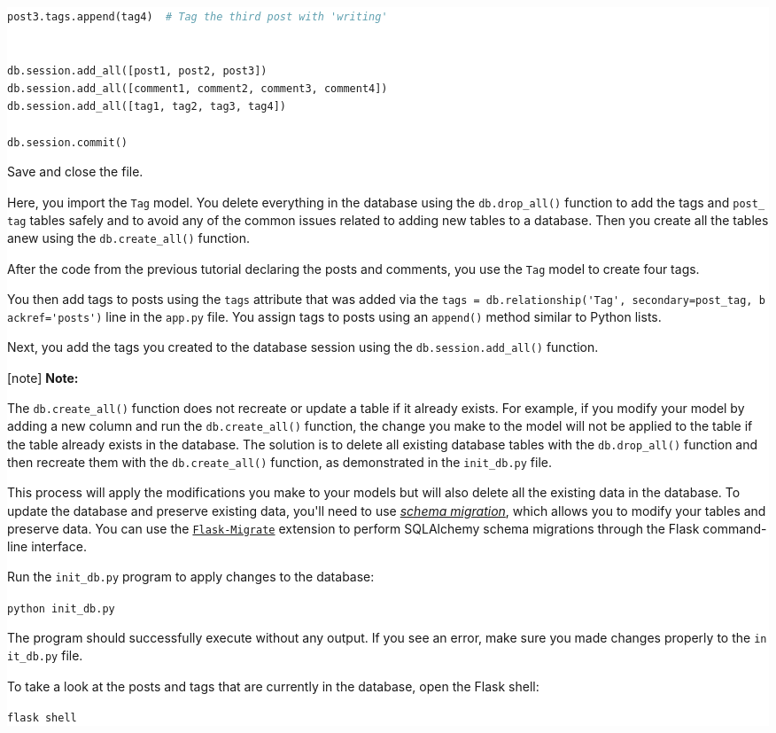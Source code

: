 ```python
post3.tags.append(tag4)  # Tag the third post with 'writing'


db.session.add_all([post1, post2, post3])
db.session.add_all([comment1, comment2, comment3, comment4])
db.session.add_all([tag1, tag2, tag3, tag4])

db.session.commit()
```

Save and close the file.

Here, you import the `Tag` model. You delete everything in the database using the `db.drop_all()` function to add the tags and `post_tag` tables safely and to avoid any of the common issues related to adding new tables to a database. Then you create all the tables anew using the `db.create_all()` function.

After the code from the previous tutorial declaring the posts and comments, you use the `Tag` model to create four tags.

You then add tags to posts using the `tags` attribute that was added via the `tags = db.relationship('Tag', secondary=post_tag, backref='posts')` line in the `app.py` file. You assign tags to posts using an `append()` method similar to Python lists.

Next, you add the tags you created to the database session using the `db.session.add_all()` function.

[note]
**Note:**

The `db.create_all()` function does not recreate or update a table if it already exists. For example, if you modify your model by adding a new column and run the `db.create_all()` function, the change you make to the model will not be applied to the table if the table already exists in the database. The solution is to delete all existing database tables with the `db.drop_all()` function and then recreate them with the `db.create_all()` function, as demonstrated in the `init_db.py` file.

This process will apply the modifications you make to your models but will also delete all the existing data in the database. To update the database and preserve existing data, you'll need to use [_schema migration_](https://en.wikipedia.org/wiki/Schema_migration), which allows you to modify your tables and preserve data. You can use the [`Flask-Migrate`](https://flask-migrate.readthedocs.io/en/latest/index.html) extension to perform SQLAlchemy schema migrations through the Flask command-line interface.


Run the `init_db.py` program to apply changes to the database:

```custom_prefix((env)sammy@localhost:$)
python init_db.py
```

The program should successfully execute without any output. If you see an error, make sure you made changes properly to the `init_db.py` file.

To take a look at the posts and tags that are currently in the database, open the Flask shell:

```custom_prefix((env)sammy@localhost:$)
flask shell
```

